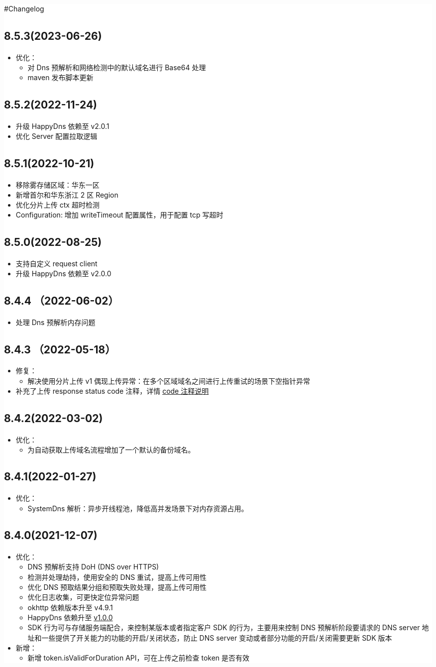 #Changelog
## 8.5.3(2023-06-26)
* 优化：
  * 对 Dns 预解析和网络检测中的默认域名进行 Base64 处理
  * maven 发布脚本更新

## 8.5.2(2022-11-24)
* 升级 HappyDns 依赖至 v2.0.1
* 优化 Server 配置拉取逻辑

## 8.5.1(2022-10-21)
* 移除雾存储区域：华东一区
* 新增首尔和华东浙江 2 区 Region
* 优化分片上传 ctx 超时检测
* Configuration: 增加 writeTimeout 配置属性，用于配置 tcp 写超时

## 8.5.0(2022-08-25)
* 支持自定义 request client
* 升级 HappyDns 依赖至 v2.0.0

## 8.4.4 （2022-06-02）
* 处理 Dns 预解析内存问题

## 8.4.3 （2022-05-18）
* 修复：
  * 解决使用分片上传 v1 偶现上传异常：在多个区域域名之间进行上传重试的场景下空指针异常
* 补充了上传 response status code 注释，详情 [code 注释说明](https://github.com/qiniu/android-sdk/blob/master/library/src/main/java/com/qiniu/android/http/ResponseInfo.java)

## 8.4.2(2022-03-02)
* 优化：
  * 为自动获取上传域名流程增加了一个默认的备份域名。

## 8.4.1(2022-01-27)
* 优化： 
  * SystemDns 解析：异步开线程池，降低高并发场景下对内存资源占用。

## 8.4.0(2021-12-07)
* 优化：
    * DNS 预解析支持 DoH (DNS over HTTPS)
    * 检测并处理劫持，使用安全的 DNS 重试，提高上传可用性
    * 优化 DNS 预取结果分组和预取失败处理，提高上传可用性
    * 优化日志收集，可更快定位异常问题
    * okhttp 依赖版本升至 v4.9.1
    * HappyDns 依赖升至 [v1.0.0](https://github.com/qiniu/happy-dns-android/releases/tag/v1.0.0)
    * SDK 行为可与存储服务端配合，来控制某版本或者指定客户 SDK 的行为，主要用来控制 DNS 预解析阶段要请求的 DNS server 地址和一些提供了开关能力的功能的开启/关闭状态，防止 DNS server 变动或者部分功能的开启/关闭需要更新 SDK 版本
* 新增：
    * 新增 token.isValidForDuration API，可在上传之前检查 token 是否有效
   